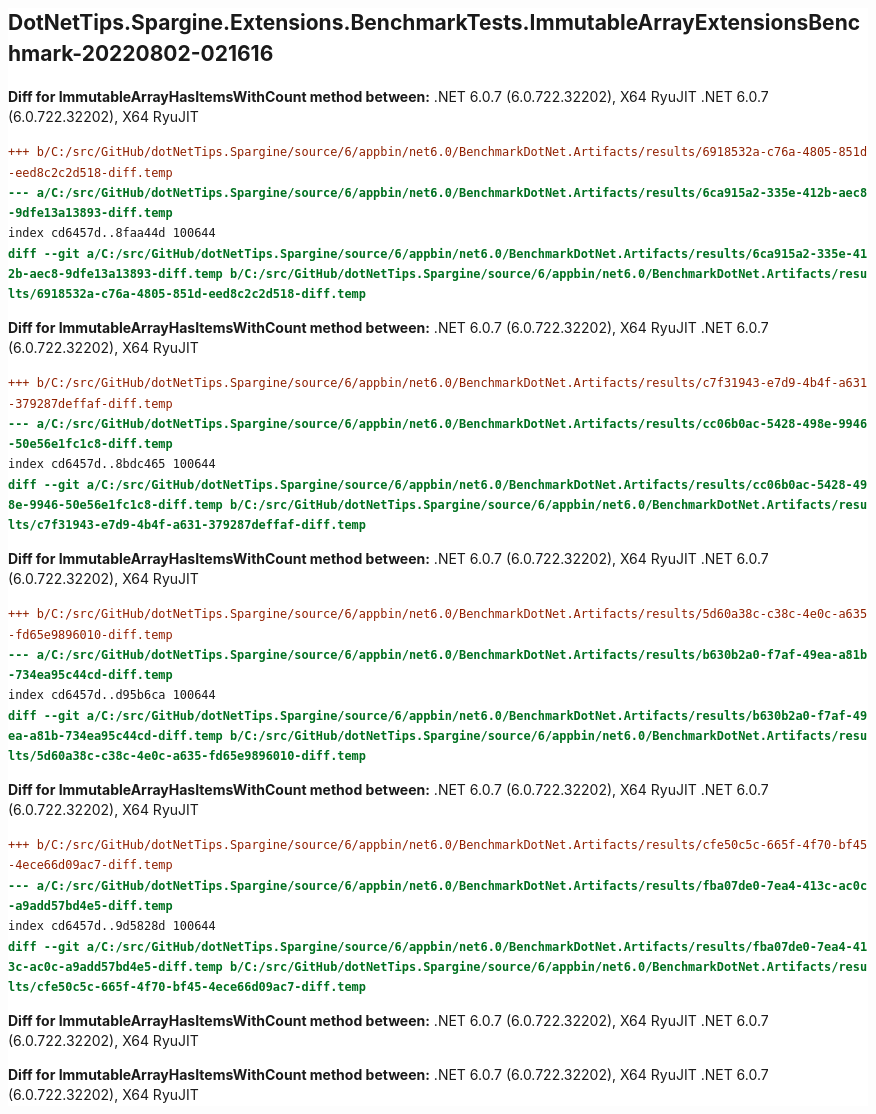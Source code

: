 ## DotNetTips.Spargine.Extensions.BenchmarkTests.ImmutableArrayExtensionsBenchmark-20220802-021616
**Diff for ImmutableArrayHasItemsWithCount method between:**
.NET 6.0.7 (6.0.722.32202), X64 RyuJIT
.NET 6.0.7 (6.0.722.32202), X64 RyuJIT
```diff
+++ b/C:/src/GitHub/dotNetTips.Spargine/source/6/appbin/net6.0/BenchmarkDotNet.Artifacts/results/6918532a-c76a-4805-851d-eed8c2c2d518-diff.temp
--- a/C:/src/GitHub/dotNetTips.Spargine/source/6/appbin/net6.0/BenchmarkDotNet.Artifacts/results/6ca915a2-335e-412b-aec8-9dfe13a13893-diff.temp
index cd6457d..8faa44d 100644
diff --git a/C:/src/GitHub/dotNetTips.Spargine/source/6/appbin/net6.0/BenchmarkDotNet.Artifacts/results/6ca915a2-335e-412b-aec8-9dfe13a13893-diff.temp b/C:/src/GitHub/dotNetTips.Spargine/source/6/appbin/net6.0/BenchmarkDotNet.Artifacts/results/6918532a-c76a-4805-851d-eed8c2c2d518-diff.temp
```
**Diff for ImmutableArrayHasItemsWithCount method between:**
.NET 6.0.7 (6.0.722.32202), X64 RyuJIT
.NET 6.0.7 (6.0.722.32202), X64 RyuJIT
```diff
+++ b/C:/src/GitHub/dotNetTips.Spargine/source/6/appbin/net6.0/BenchmarkDotNet.Artifacts/results/c7f31943-e7d9-4b4f-a631-379287deffaf-diff.temp
--- a/C:/src/GitHub/dotNetTips.Spargine/source/6/appbin/net6.0/BenchmarkDotNet.Artifacts/results/cc06b0ac-5428-498e-9946-50e56e1fc1c8-diff.temp
index cd6457d..8bdc465 100644
diff --git a/C:/src/GitHub/dotNetTips.Spargine/source/6/appbin/net6.0/BenchmarkDotNet.Artifacts/results/cc06b0ac-5428-498e-9946-50e56e1fc1c8-diff.temp b/C:/src/GitHub/dotNetTips.Spargine/source/6/appbin/net6.0/BenchmarkDotNet.Artifacts/results/c7f31943-e7d9-4b4f-a631-379287deffaf-diff.temp
```
**Diff for ImmutableArrayHasItemsWithCount method between:**
.NET 6.0.7 (6.0.722.32202), X64 RyuJIT
.NET 6.0.7 (6.0.722.32202), X64 RyuJIT
```diff
+++ b/C:/src/GitHub/dotNetTips.Spargine/source/6/appbin/net6.0/BenchmarkDotNet.Artifacts/results/5d60a38c-c38c-4e0c-a635-fd65e9896010-diff.temp
--- a/C:/src/GitHub/dotNetTips.Spargine/source/6/appbin/net6.0/BenchmarkDotNet.Artifacts/results/b630b2a0-f7af-49ea-a81b-734ea95c44cd-diff.temp
index cd6457d..d95b6ca 100644
diff --git a/C:/src/GitHub/dotNetTips.Spargine/source/6/appbin/net6.0/BenchmarkDotNet.Artifacts/results/b630b2a0-f7af-49ea-a81b-734ea95c44cd-diff.temp b/C:/src/GitHub/dotNetTips.Spargine/source/6/appbin/net6.0/BenchmarkDotNet.Artifacts/results/5d60a38c-c38c-4e0c-a635-fd65e9896010-diff.temp
```
**Diff for ImmutableArrayHasItemsWithCount method between:**
.NET 6.0.7 (6.0.722.32202), X64 RyuJIT
.NET 6.0.7 (6.0.722.32202), X64 RyuJIT
```diff
+++ b/C:/src/GitHub/dotNetTips.Spargine/source/6/appbin/net6.0/BenchmarkDotNet.Artifacts/results/cfe50c5c-665f-4f70-bf45-4ece66d09ac7-diff.temp
--- a/C:/src/GitHub/dotNetTips.Spargine/source/6/appbin/net6.0/BenchmarkDotNet.Artifacts/results/fba07de0-7ea4-413c-ac0c-a9add57bd4e5-diff.temp
index cd6457d..9d5828d 100644
diff --git a/C:/src/GitHub/dotNetTips.Spargine/source/6/appbin/net6.0/BenchmarkDotNet.Artifacts/results/fba07de0-7ea4-413c-ac0c-a9add57bd4e5-diff.temp b/C:/src/GitHub/dotNetTips.Spargine/source/6/appbin/net6.0/BenchmarkDotNet.Artifacts/results/cfe50c5c-665f-4f70-bf45-4ece66d09ac7-diff.temp
```
**Diff for ImmutableArrayHasItemsWithCount method between:**
.NET 6.0.7 (6.0.722.32202), X64 RyuJIT
.NET 6.0.7 (6.0.722.32202), X64 RyuJIT
```diff

```
**Diff for ImmutableArrayHasItemsWithCount method between:**
.NET 6.0.7 (6.0.722.32202), X64 RyuJIT
.NET 6.0.7 (6.0.722.32202), X64 RyuJIT
```diff
```